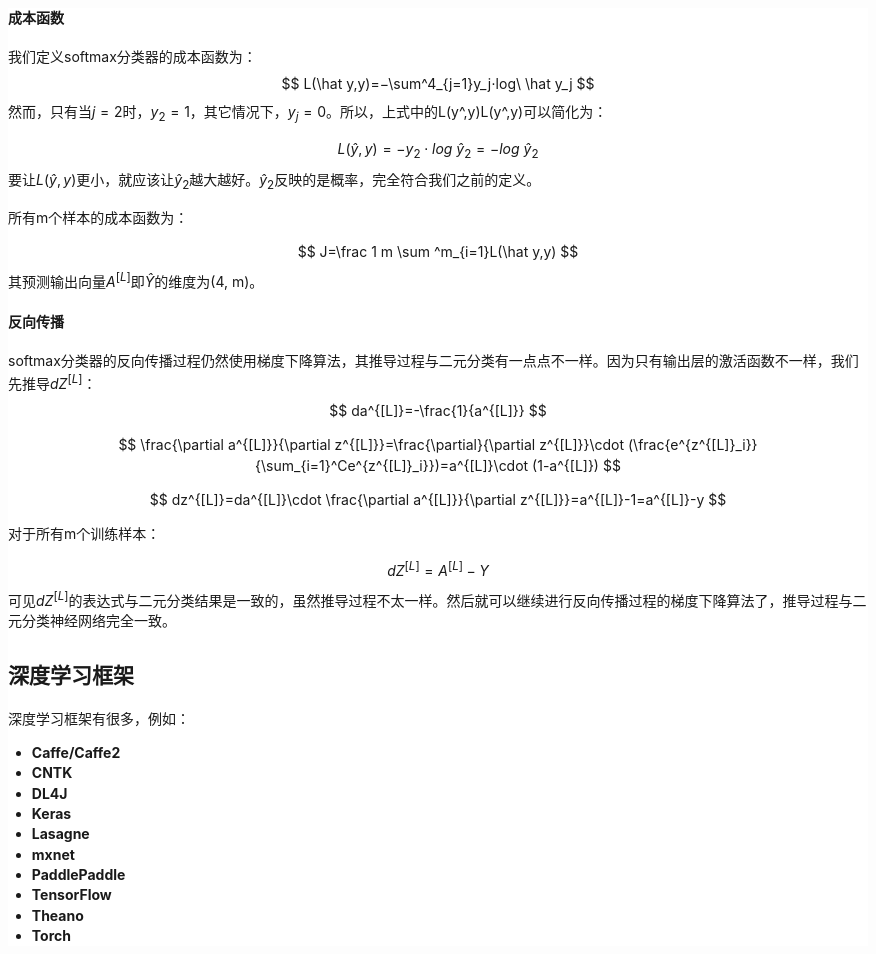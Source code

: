 #### 成本函数

我们定义softmax分类器的成本函数为：
$$
L(\hat y,y)=−\sum^4_{j=1}y_j⋅log\ \hat y_j
$$
然而，只有当$j=2$时，$y_2=1$，其它情况下，$y_j=0$。所以，上式中的L(y^,y)L(y^,y)可以简化为：

$$
L(\hat y,y)=-y_2\cdot log\ \hat y_2=-log\ \hat y_2
$$
要让$L(\hat y,y)$更小，就应该让$\hat y_2$越大越好。$\hat y_2$反映的是概率，完全符合我们之前的定义。

所有m个样本的成本函数为：

$$
J=\frac 1 m \sum ^m_{i=1}L(\hat y,y)
$$
其预测输出向量$A^{[L]}$即$\hat Y$的维度为(4, m)。

#### 反向传播

softmax分类器的反向传播过程仍然使用梯度下降算法，其推导过程与二元分类有一点点不一样。因为只有输出层的激活函数不一样，我们先推导$dZ^{[L]}$：
$$
da^{[L]}=-\frac{1}{a^{[L]}}
$$

$$
\frac{\partial a^{[L]}}{\partial z^{[L]}}=\frac{\partial}{\partial z^{[L]}}\cdot (\frac{e^{z^{[L]}_i}}{\sum_{i=1}^Ce^{z^{[L]}_i}})=a^{[L]}\cdot (1-a^{[L]})
$$

$$
dz^{[L]}=da^{[L]}\cdot \frac{\partial a^{[L]}}{\partial z^{[L]}}=a^{[L]}-1=a^{[L]}-y
$$

对于所有m个训练样本：

$$
dZ^{[L]}=A^{[L]}-Y
$$
可见$dZ^{[L]}$的表达式与二元分类结果是一致的，虽然推导过程不太一样。然后就可以继续进行反向传播过程的梯度下降算法了，推导过程与二元分类神经网络完全一致。

## 深度学习框架

深度学习框架有很多，例如：

- **Caffe/Caffe2**
- **CNTK**
- **DL4J**
- **Keras**
- **Lasagne**
- **mxnet**
- **PaddlePaddle**
- **TensorFlow**
- **Theano**
- **Torch**
